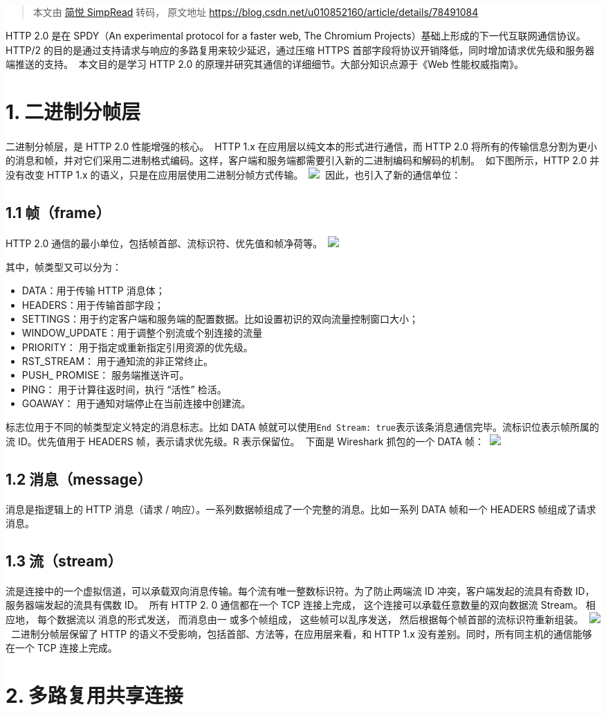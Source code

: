 > 本文由 [简悦 SimpRead](http://ksria.com/simpread/) 转码， 原文地址 https://blog.csdn.net/u010852160/article/details/78491084

HTTP 2.0 是在 SPDY（An experimental protocol for a faster web, The Chromium Projects）基础上形成的下一代互联网通信协议。HTTP/2 的目的是通过支持请求与响应的多路复用来较少延迟，通过压缩 HTTPS 首部字段将协议开销降低，同时增加请求优先级和服务器端推送的支持。 
本文目的是学习 HTTP 2.0 的原理并研究其通信的详细细节。大部分知识点源于《Web 性能权威指南》。

# 1. 二进制分帧层

二进制分帧层，是 HTTP 2.0 性能增强的核心。 
HTTP 1.x 在应用层以纯文本的形式进行通信，而 HTTP 2.0 将所有的传输信息分割为更小的消息和帧，并对它们采用二进制格式编码。这样，客户端和服务端都需要引入新的二进制编码和解码的机制。 
如下图所示，HTTP 2.0 并没有改变 HTTP 1.x 的语义，只是在应用层使用二进制分帧方式传输。 
![](https://img-blog.csdn.net/20170405172818292) 
因此，也引入了新的通信单位：

## 1.1 帧（frame）

HTTP 2.0 通信的最小单位，包括帧首部、流标识符、优先值和帧净荷等。 
![](https://img-blog.csdn.net/20170405153816267)

其中，帧类型又可以分为：

*   DATA：用于传输 HTTP 消息体；
*   HEADERS：用于传输首部字段；
*   SETTINGS：用于约定客户端和服务端的配置数据。比如设置初识的双向流量控制窗口大小；
*   WINDOW_UPDATE：用于调整个别流或个别连接的流量
*   PRIORITY： 用于指定或重新指定引用资源的优先级。
*   RST_STREAM： 用于通知流的非正常终止。
*   PUSH_ PROMISE： 服务端推送许可。
*   PING： 用于计算往返时间，执行 “活性” 检活。
*   GOAWAY： 用于通知对端停止在当前连接中创建流。

标志位用于不同的帧类型定义特定的消息标志。比如 DATA 帧就可以使用`End Stream: true`表示该条消息通信完毕。流标识位表示帧所属的流 ID。优先值用于 HEADERS 帧，表示请求优先级。R 表示保留位。 
下面是 Wireshark 抓包的一个 DATA 帧： 
![](https://img-blog.csdn.net/20170405170457247)

## 1.2 消息（message）

消息是指逻辑上的 HTTP 消息（请求 / 响应）。一系列数据帧组成了一个完整的消息。比如一系列 DATA 帧和一个 HEADERS 帧组成了请求消息。

## 1.3 流（stream）

流是连接中的一个虚拟信道，可以承载双向消息传输。每个流有唯一整数标识符。为了防止两端流 ID 冲突，客户端发起的流具有奇数 ID，服务器端发起的流具有偶数 ID。 
所有 HTTP 2. 0 通信都在一个 TCP 连接上完成， 这个连接可以承载任意数量的双向数据流 Stream。 相应地， 每个数据流以 消息的形式发送， 而消息由一 或多个帧组成， 这些帧可以乱序发送， 然后根据每个帧首部的流标识符重新组装。 
![](https://img-blog.csdn.net/20170405172729697) 
二进制分帧层保留了 HTTP 的语义不受影响，包括首部、方法等，在应用层来看，和 HTTP 1.x 没有差别。同时，所有同主机的通信能够在一个 TCP 连接上完成。

# 2. 多路复用共享连接
